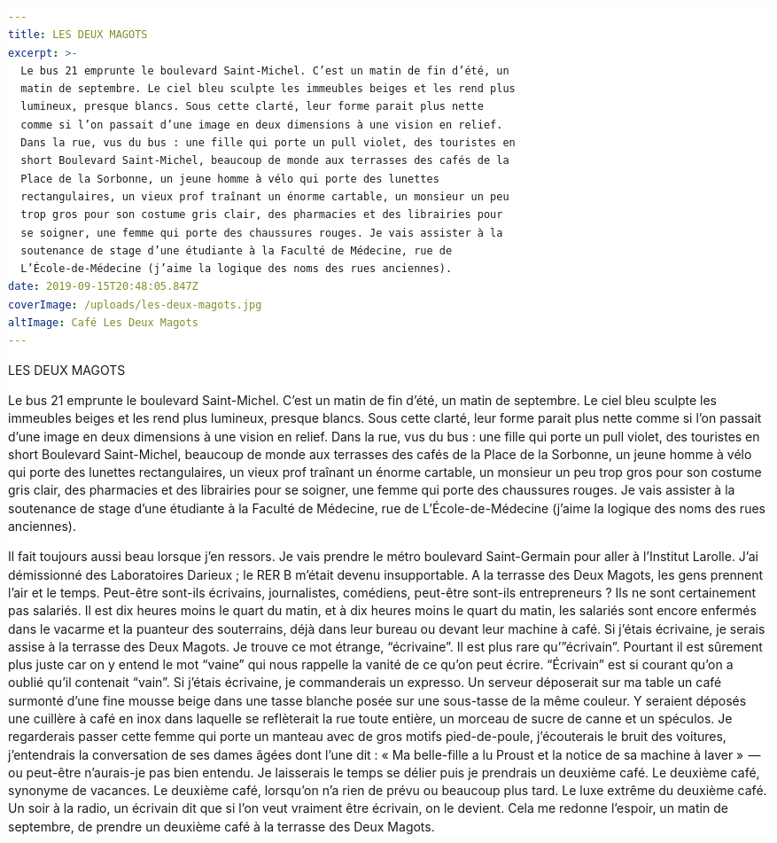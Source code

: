 ```yaml
---
title: LES DEUX MAGOTS
excerpt: >-
  Le bus 21 emprunte le boulevard Saint-Michel. C’est un matin de fin d’été, un
  matin de septembre. Le ciel bleu sculpte les immeubles beiges et les rend plus
  lumineux, presque blancs. Sous cette clarté, leur forme parait plus nette
  comme si l’on passait d’une image en deux dimensions à une vision en relief.
  Dans la rue, vus du bus : une fille qui porte un pull violet, des touristes en
  short Boulevard Saint-Michel, beaucoup de monde aux terrasses des cafés de la
  Place de la Sorbonne, un jeune homme à vélo qui porte des lunettes
  rectangulaires, un vieux prof traînant un énorme cartable, un monsieur un peu
  trop gros pour son costume gris clair, des pharmacies et des librairies pour
  se soigner, une femme qui porte des chaussures rouges. Je vais assister à la
  soutenance de stage d’une étudiante à la Faculté de Médecine, rue de
  L’École-de-Médecine (j’aime la logique des noms des rues anciennes).
date: 2019-09-15T20:48:05.847Z
coverImage: /uploads/les-deux-magots.jpg
altImage: Café Les Deux Magots
---
```

LES DEUX MAGOTS

Le bus 21 emprunte le boulevard Saint-Michel. C’est un matin de fin d’été, un matin de septembre. Le ciel bleu sculpte les immeubles beiges et les rend plus lumineux, presque blancs. Sous cette clarté, leur forme parait plus nette comme si l’on passait d’une image en deux dimensions à une vision en relief. Dans la rue, vus du bus : une fille qui porte un pull violet, des touristes en short Boulevard Saint-Michel, beaucoup de monde aux terrasses des cafés de la Place de la Sorbonne, un jeune homme à vélo qui porte des lunettes rectangulaires, un vieux prof traînant un énorme cartable, un monsieur un peu trop gros pour son costume gris clair, des pharmacies et des librairies pour se soigner, une femme qui porte des chaussures rouges. Je vais assister à la soutenance de stage d’une étudiante à la Faculté de Médecine, rue de L’École-de-Médecine (j’aime la logique des noms des rues anciennes).

Il fait toujours aussi beau lorsque j’en ressors. Je vais prendre le métro boulevard Saint-Germain pour aller à l’Institut Larolle. J’ai démissionné des Laboratoires Darieux ; le RER B m’était devenu insupportable. A la terrasse des Deux Magots, les gens prennent l’air et le temps. Peut-être sont-ils écrivains, journalistes, comédiens, peut-être sont-ils entrepreneurs ? Ils ne sont certainement pas salariés. Il est dix heures moins le quart du matin, et à dix heures moins le quart du matin, les salariés sont encore enfermés dans le vacarme et la puanteur des souterrains, déjà dans leur bureau ou devant leur machine à café.
Si j’étais écrivaine, je serais assise à la terrasse des Deux Magots. Je trouve ce mot étrange, “écrivaine”. Il est plus rare qu’”écrivain”. Pourtant il est sûrement plus juste car on y entend le mot “vaine” qui nous rappelle la vanité de ce qu’on peut écrire. “Écrivain” est si courant qu’on a oublié qu’il contenait “vain”. Si j’étais écrivaine, je commanderais un expresso. Un serveur déposerait sur ma table un café surmonté d’une fine mousse beige dans une tasse blanche posée sur une sous-tasse de la même couleur. Y seraient déposés une cuillère à café en inox dans laquelle se reflèterait la rue toute entière, un morceau de sucre de canne et un spéculos. Je regarderais passer cette femme qui porte un manteau avec de gros motifs pied-de-poule, j’écouterais le bruit des voitures, j’entendrais la conversation de ses dames âgées dont l’une dit : « Ma belle-fille a lu Proust et la notice de sa machine à laver »  — ou peut-être n’aurais-je pas bien entendu. Je laisserais le temps se délier puis je prendrais un deuxième café. Le deuxième café, synonyme de vacances. Le deuxième café, lorsqu’on n’a rien de prévu ou beaucoup plus tard. Le luxe extrême du deuxième café. Un soir à la radio, un écrivain dit que si l’on veut vraiment être écrivain, on le devient. Cela me redonne l’espoir, un matin de septembre, de prendre un deuxième café à la terrasse des Deux Magots.
